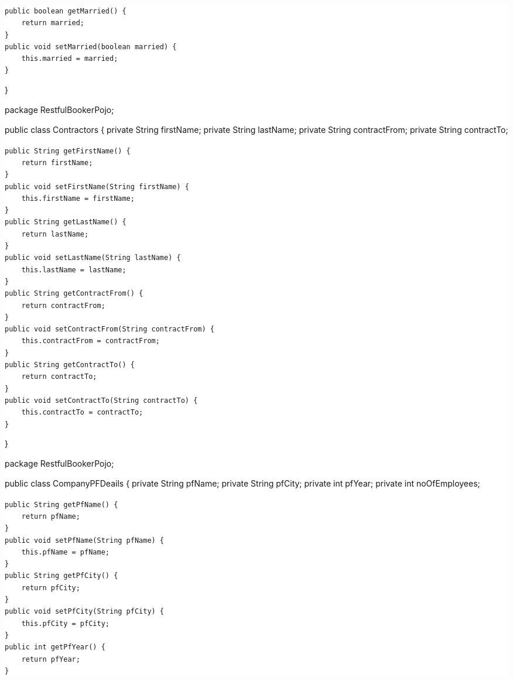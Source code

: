 	public boolean getMarried() {
		return married;
	}
	public void setMarried(boolean married) {
		this.married = married;
	} 	
}


package RestfulBookerPojo;
 
public class Contractors {
	private String firstName;
	private String lastName;
	private String contractFrom;
	private String contractTo;
	
	public String getFirstName() {
		return firstName;
	}
	public void setFirstName(String firstName) {
		this.firstName = firstName;
	}
	public String getLastName() {
		return lastName;
	}
	public void setLastName(String lastName) {
		this.lastName = lastName;
	}
	public String getContractFrom() {
		return contractFrom;
	}
	public void setContractFrom(String contractFrom) {
		this.contractFrom = contractFrom;
	}
	public String getContractTo() {
		return contractTo;
	}
	public void setContractTo(String contractTo) {
		this.contractTo = contractTo;
	}
 
}


package RestfulBookerPojo;
 
public class CompanyPFDeails {
	private String pfName;
	private String pfCity;
	private int pfYear;
	private int noOfEmployees;
	
	public String getPfName() {
		return pfName;
	}
	public void setPfName(String pfName) {
		this.pfName = pfName;
	}
	public String getPfCity() {
		return pfCity;
	}
	public void setPfCity(String pfCity) {
		this.pfCity = pfCity;
	}
	public int getPfYear() {
		return pfYear;
	}
